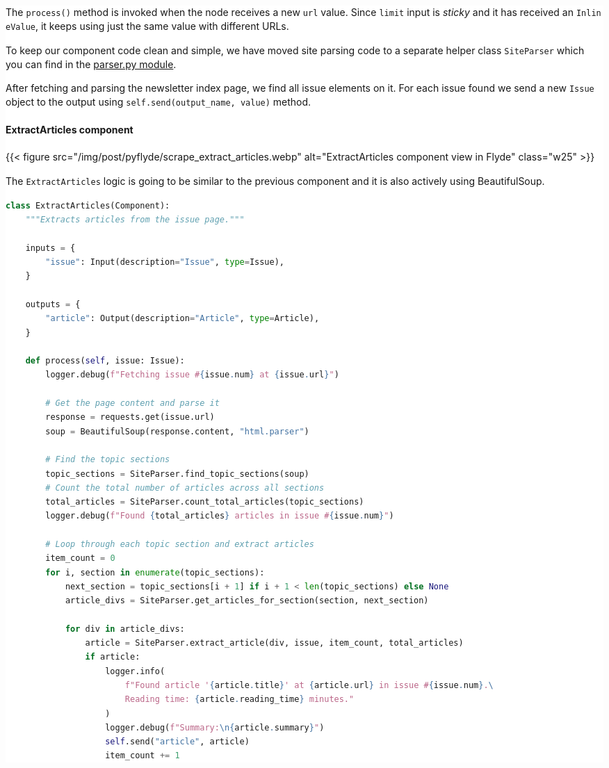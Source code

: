 The `process()` method is invoked when the node receives a new `url` value. Since `limit` input is _sticky_ and it has received an `InlineValue`, it keeps using just the same value with different URLs.

To keep our component code clean and simple, we have moved site parsing code to a separate helper class `SiteParser` which you can find in the [parser.py module](https://github.com/trustmaster/swlwi/blob/main/swlwi/parser.py).

After fetching and parsing the newsletter index page, we find all issue elements on it. For each issue found we send a new `Issue` object to the output using `self.send(output_name, value)` method.

#### ExtractArticles component

{{< figure src="/img/post/pyflyde/scrape_extract_articles.webp" alt="ExtractArticles component view in Flyde" class="w25" >}}

The `ExtractArticles` logic is going to be similar to the previous component and it is also actively using BeautifulSoup.

```python
class ExtractArticles(Component):
    """Extracts articles from the issue page."""

    inputs = {
        "issue": Input(description="Issue", type=Issue),
    }

    outputs = {
        "article": Output(description="Article", type=Article),
    }

    def process(self, issue: Issue):
        logger.debug(f"Fetching issue #{issue.num} at {issue.url}")

        # Get the page content and parse it
        response = requests.get(issue.url)
        soup = BeautifulSoup(response.content, "html.parser")

        # Find the topic sections
        topic_sections = SiteParser.find_topic_sections(soup)
        # Count the total number of articles across all sections
        total_articles = SiteParser.count_total_articles(topic_sections)
        logger.debug(f"Found {total_articles} articles in issue #{issue.num}")

        # Loop through each topic section and extract articles
        item_count = 0
        for i, section in enumerate(topic_sections):
            next_section = topic_sections[i + 1] if i + 1 < len(topic_sections) else None
            article_divs = SiteParser.get_articles_for_section(section, next_section)

            for div in article_divs:
                article = SiteParser.extract_article(div, issue, item_count, total_articles)
                if article:
                    logger.info(
                        f"Found article '{article.title}' at {article.url} in issue #{issue.num}.\
                        Reading time: {article.reading_time} minutes."
                    )
                    logger.debug(f"Summary:\n{article.summary}")
                    self.send("article", article)
                    item_count += 1
```
